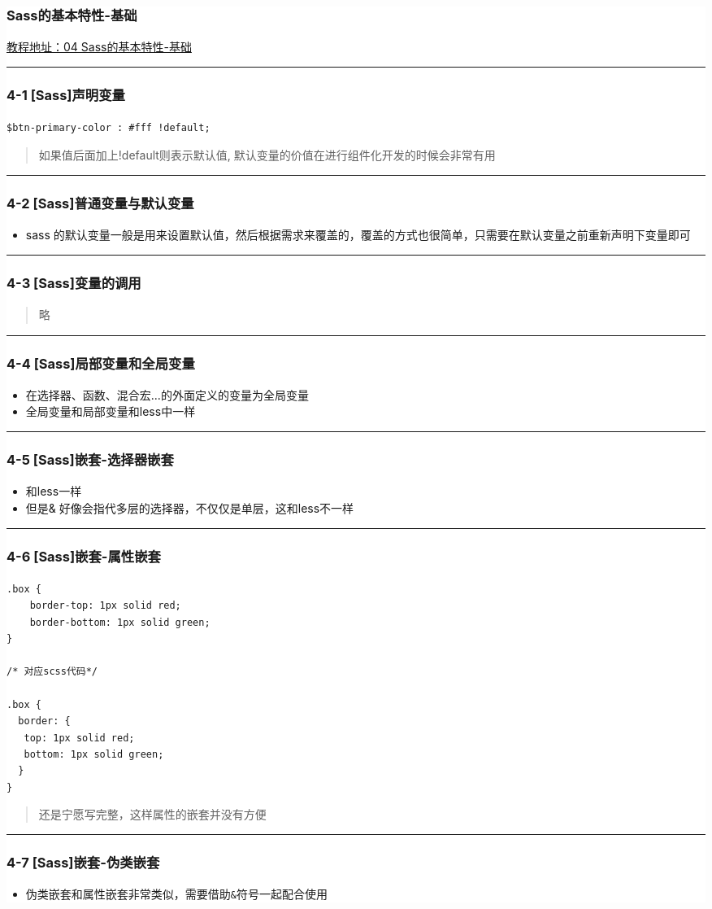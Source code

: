 ###  Sass的基本特性-基础
[教程地址：04 Sass的基本特性-基础](http://www.imooc.com/code/6950)

---
### 4-1 [Sass]声明变量
```
$btn-primary-color : #fff !default;
```
>如果值后面加上!default则表示默认值, 默认变量的价值在进行组件化开发的时候会非常有用

---
### 4-2 [Sass]普通变量与默认变量
- sass 的默认变量一般是用来设置默认值，然后根据需求来覆盖的，覆盖的方式也很简单，只需要在默认变量之前重新声明下变量即可

---
### 4-3 [Sass]变量的调用
>略

---
### 4-4 [Sass]局部变量和全局变量
- 在选择器、函数、混合宏...的外面定义的变量为全局变量
- 全局变量和局部变量和less中一样

---
### 4-5 [Sass]嵌套-选择器嵌套
- 和less一样
- 但是& 好像会指代多层的选择器，不仅仅是单层，这和less不一样

---
### 4-6 [Sass]嵌套-属性嵌套
```
.box {
    border-top: 1px solid red;
    border-bottom: 1px solid green;
}

/* 对应scss代码*/

.box {
  border: {
   top: 1px solid red;
   bottom: 1px solid green;
  }
}
```
>还是宁愿写完整，这样属性的嵌套并没有方便

---
### 4-7 [Sass]嵌套-伪类嵌套
- 伪类嵌套和属性嵌套非常类似，需要借助`&`符号一起配合使用
